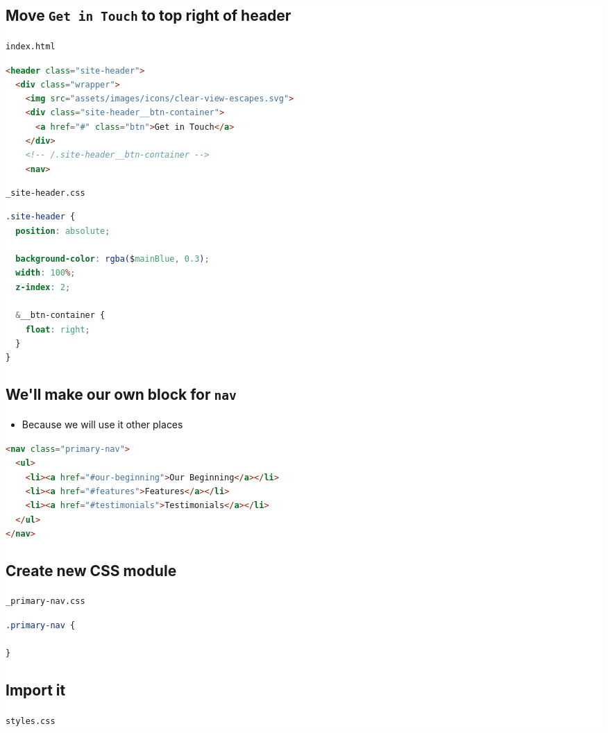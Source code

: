 ## Move `Get in Touch` to top right of header
`index.html`

```html
<header class="site-header">
  <div class="wrapper">
    <img src="assets/images/icons/clear-view-escapes.svg">
    <div class="site-header__btn-container">
      <a href="#" class="btn">Get in Touch</a>
    </div>
    <!-- /.site-header__btn-container -->
    <nav>
```

`_site-header.css`

```css
.site-header {
  position: absolute;
  
  background-color: rgba($mainBlue, 0.3);
  width: 100%;
  z-index: 2;

  &__btn-container {
    float: right;
  }
}
```

## We'll make our own block for `nav`
* Because we will use it other places

```html
<nav class="primary-nav">
  <ul>
    <li><a href="#our-beginning">Our Beginning</a></li>
    <li><a href="#features">Features</a></li>
    <li><a href="#testimonials">Testimonials</a></li>
  </ul>
</nav>
```

## Create new CSS module
`_primary-nav.css`

```css
.primary-nav {

}
```

## Import it
`styles.css`
